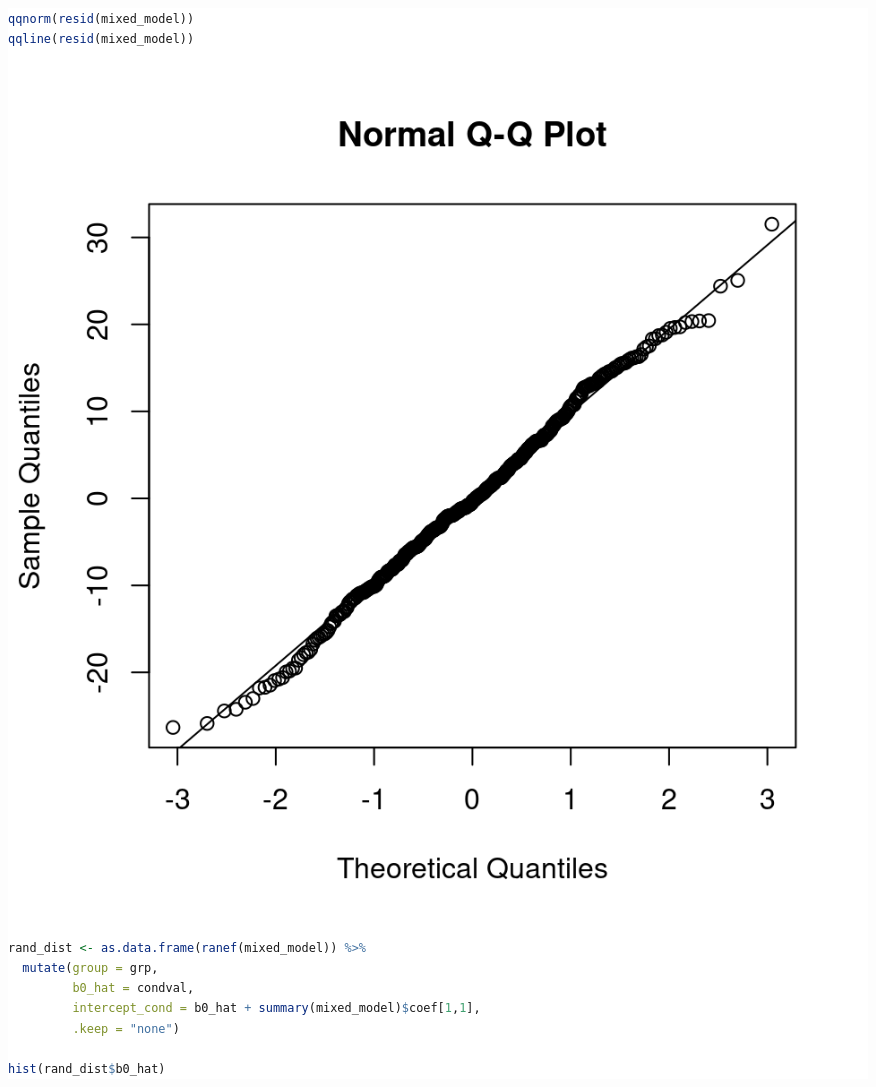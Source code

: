 
```r
qqnorm(resid(mixed_model))
qqline(resid(mixed_model)) 
```

<img src="15-Regression_files/figure-html/unnamed-chunk-27-1.png" width="100%" style="display: block; margin: auto;" />


```r
rand_dist <- as.data.frame(ranef(mixed_model)) %>% 
  mutate(group = grp,
         b0_hat = condval,
         intercept_cond = b0_hat + summary(mixed_model)$coef[1,1],
         .keep = "none")

hist(rand_dist$b0_hat)
```
